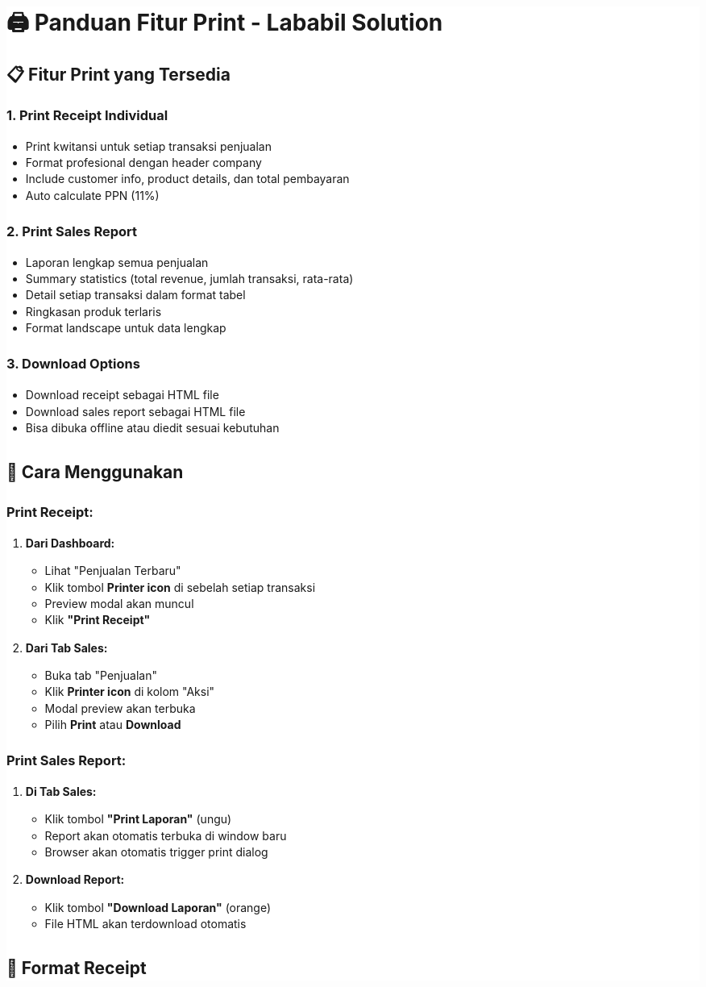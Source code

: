 # 🖨️ Panduan Fitur Print - Lababil Solution

## 📋 Fitur Print yang Tersedia

### 1. **Print Receipt Individual** 
- Print kwitansi untuk setiap transaksi penjualan
- Format profesional dengan header company
- Include customer info, product details, dan total pembayaran
- Auto calculate PPN (11%)

### 2. **Print Sales Report**
- Laporan lengkap semua penjualan
- Summary statistics (total revenue, jumlah transaksi, rata-rata)
- Detail setiap transaksi dalam format tabel
- Ringkasan produk terlaris
- Format landscape untuk data lengkap

### 3. **Download Options**
- Download receipt sebagai HTML file
- Download sales report sebagai HTML file
- Bisa dibuka offline atau diedit sesuai kebutuhan

## 🎯 Cara Menggunakan

### Print Receipt:
1. **Dari Dashboard:**
   - Lihat "Penjualan Terbaru"
   - Klik tombol **Printer icon** di sebelah setiap transaksi
   - Preview modal akan muncul
   - Klik **"Print Receipt"**

2. **Dari Tab Sales:**
   - Buka tab "Penjualan"
   - Klik **Printer icon** di kolom "Aksi"
   - Modal preview akan terbuka
   - Pilih **Print** atau **Download**

### Print Sales Report:
1. **Di Tab Sales:**
   - Klik tombol **"Print Laporan"** (ungu)
   - Report akan otomatis terbuka di window baru
   - Browser akan otomatis trigger print dialog

2. **Download Report:**
   - Klik tombol **"Download Laporan"** (orange)
   - File HTML akan terdownload otomatis

## 📄 Format Receipt
